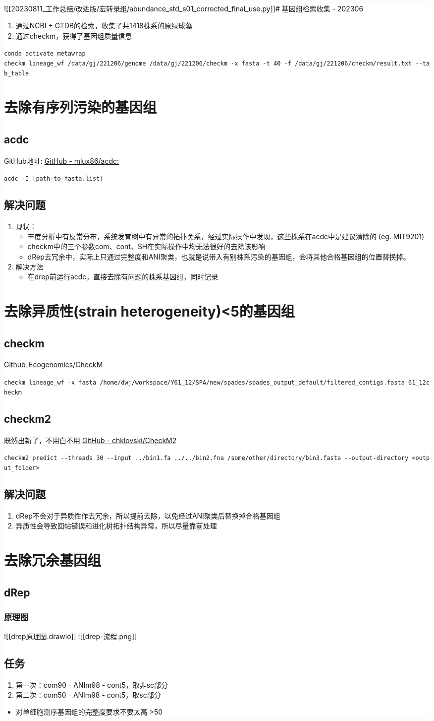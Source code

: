 ![[20230811_工作总结/改进版/宏转录组/abundance_std_s01_corrected_final_use.py]]# 基因组检索收集 - 202306
1. 通过NCBI + GTDB的检索，收集了共1418株系的原绿球藻
2. 通过checkm，获得了基因组质量信息
```
conda activate metawrap
checkm lineage_wf /data/gj/221206/genome /data/gj/221206/checkm -x fasta -t 40 -f /data/gj/221206/checkm/result.txt --tab_table

```
# 去除有序列污染的基因组
## acdc
GitHub地址: [GitHub - mlux86/acdc:](https://github.com/mlux86/acdc)
```
acdc -I [path-to-fasta.list]
```
## 解决问题
1.  现状：
    - 丰度分析中有反常分布，系统发育树中有异常的拓扑关系，经过实际操作中发现，这些株系在acdc中是建议清除的 (eg. MIT9201)
    - checkm中的三个参数com、cont、SH在实际操作中均无法很好的去除该影响
    - dRep去冗余中，实际上只通过完整度和ANI聚类，也就是说带入有别株系污染的基因组，会将其他合格基因组的位置替换掉。
2. 解决方法
    - 在drep前运行acdc，直接去除有问题的株系基因组，同时记录

# 去除异质性(strain heterogeneity)<5的基因组
## checkm
[Github-Ecogenomics/CheckM](https://github.com/Ecogenomics/CheckM)
```
checkm lineage_wf -x fasta /home/dwj/workspace/Y61_12/SPA/new/spades/spades_output_default/filtered_contigs.fasta 61_12checkm
```
## checkm2
既然出新了，不用白不用
[GitHub - chklovski/CheckM2](https://github.com/chklovski/CheckM2)
```
checkm2 predict --threads 30 --input ../bin1.fa ../../bin2.fna /some/other/directory/bin3.fasta --output-directory <output_folder> 
```
## 解决问题
1. dRep不会对于异质性作去冗余，所以提前去除，以免经过ANI聚类后替换掉合格基因组
2. 异质性会导致回帖错误和进化树拓扑结构异常，所以尽量靠前处理

# 去除冗余基因组
## dRep
### 原理图
![[drep原理图.drawio]]
![[drep-流程.png]]
## 任务
1. 第一次：com90 - ANIm98 - cont5，取非sc部分
2. 第二次：com50 - ANIm98 - cont5，取sc部分
- 对单细胞测序基因组的完整度要求不要太高 >50
```
```